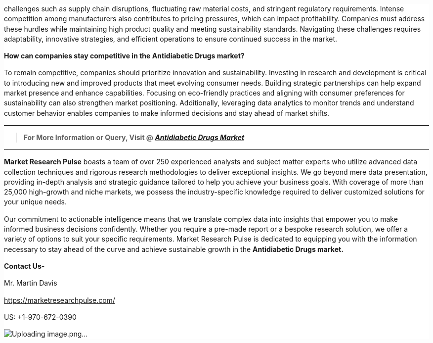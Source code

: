challenges such as supply chain disruptions, fluctuating raw material costs, and stringent regulatory requirements. Intense competition among manufacturers also contributes to pricing pressures, which can impact profitability. Companies must address these hurdles while maintaining high product quality and meeting sustainability standards. Navigating these challenges requires adaptability, innovative strategies, and efficient operations to ensure continued success in the market.</p><p><strong>How can companies stay competitive in the Antidiabetic Drugs market?</strong></p><p>To remain competitive, companies should prioritize innovation and sustainability. Investing in research and development is critical to introducing new and improved products that meet evolving consumer needs. Building strategic partnerships can help expand market presence and enhance capabilities. Focusing on eco-friendly practices and aligning with consumer preferences for sustainability can also strengthen market positioning. Additionally, leveraging data analytics to monitor trends and understand customer behavior enables companies to make informed decisions and stay ahead of market shifts.</p><hr /><blockquote><p><strong>For More Information or Query, Visit @&nbsp;<em><a href="https://marketresearchpulse.com/report/105548/antidiabetic-drugs-market?utm_source=Linkedin&utm_medium=0112">Antidiabetic Drugs Market</a></em></strong></p></blockquote><hr /><p><strong>Market Research Pulse</strong> boasts a team of over 250 experienced analysts and subject matter experts who utilize advanced data collection techniques and rigorous research methodologies to deliver exceptional insights. We go beyond mere data presentation, providing in-depth analysis and strategic guidance tailored to help you achieve your business goals. With coverage of more than 25,000 high-growth and niche markets, we possess the industry-specific knowledge required to deliver customized solutions for your unique needs.</p><p>Our commitment to actionable intelligence means that we translate complex data into insights that empower you to make informed business decisions confidently. Whether you require a pre-made report or a bespoke research solution, we offer a variety of options to suit your specific requirements. Market Research Pulse is dedicated to equipping you with the information necessary to stay ahead of the curve and achieve sustainable growth in the <strong>Antidiabetic Drugs market.</strong></p><p><strong>Contact Us-</strong></p><p>Mr. Martin Davis</p><p>https://marketresearchpulse.com/</p><p>US: +1-970-672-0390</p>
![Uploading image.png…]()
